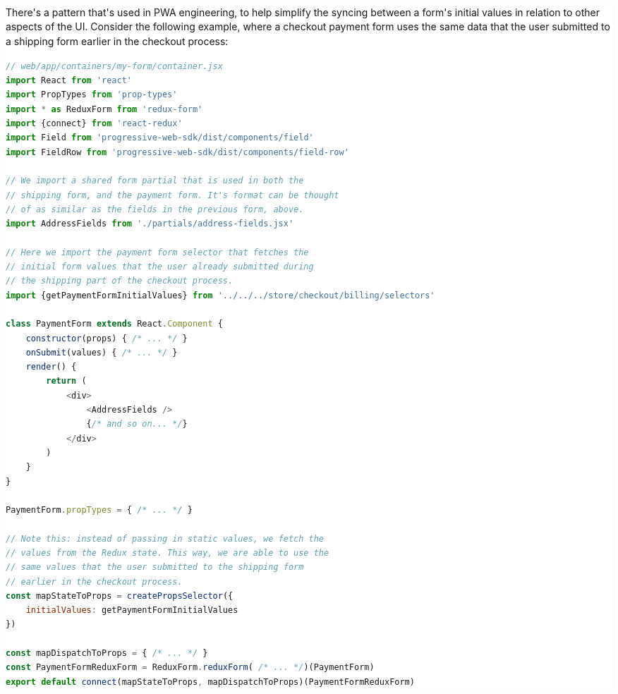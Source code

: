 There's a pattern that's used in PWA engineering, to help simplify the syncing between a form's initial values in relation to other aspects of the UI. Consider the following example, where a checkout payment form uses the same data that the user submitted to a shipping form earlier in the checkout process:

```js
// web/app/containers/my-form/container.jsx
import React from 'react'
import PropTypes from 'prop-types'
import * as ReduxForm from 'redux-form'
import {connect} from 'react-redux'
import Field from 'progressive-web-sdk/dist/components/field'
import FieldRow from 'progressive-web-sdk/dist/components/field-row'

// We import a shared form partial that is used in both the
// shipping form, and the payment form. It's format can be thought
// of as similar as the fields in the previous form, above.
import AddressFields from './partials/address-fields.jsx'

// Here we import the payment form selector that fetches the
// initial form values that the user already submitted during
// the shipping part of the checkout process.
import {getPaymentFormInitialValues} from '../../../store/checkout/billing/selectors'

class PaymentForm extends React.Component {
    constructor(props) { /* ... */ }
    onSubmit(values) { /* ... */ }
    render() {
        return (
            <div>
                <AddressFields />
                {/* and so on... */}
            </div>
        )
    }
}

PaymentForm.propTypes = { /* ... */ }

// Note this: instead of passing in static values, we fetch the
// values from the Redux state. This way, we are able to use the
// same values that the user submitted to the shipping form
// earlier in the checkout process.
const mapStateToProps = createPropsSelector({
    initialValues: getPaymentFormInitialValues
})

const mapDispatchToProps = { /* ... */ }
const PaymentFormReduxForm = ReduxForm.reduxForm( /* ... */)(PaymentForm)
export default connect(mapStateToProps, mapDispatchToProps)(PaymentFormReduxForm)
```

